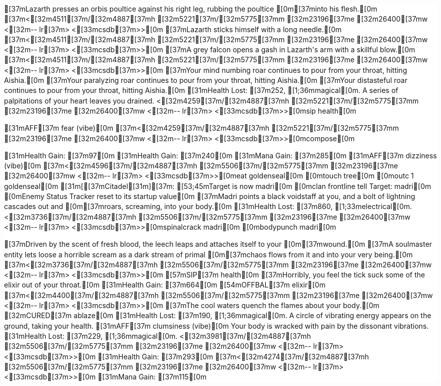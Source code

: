 [37mLazarth presses an orbis poultice against his right leg, rubbing the poultice [0m[37minto his flesh.[0m
[37m<[32m4511[37m/[32m4887[37mh [32m5221[37m/[32m5775[37mm [32m23196[37me [32m26400[37mw <[32m-- lr[37m> <[33mcsdb[37m>>[0m
[37mLazarth sticks himself with a long needle.[0m
[37m<[32m4511[37m/[32m4887[37mh [32m5221[37m/[32m5775[37mm [32m23196[37me [32m26400[37mw <[32m-- lr[37m> <[33mcsdb[37m>>[0m
[37mA grey falcon opens a gash in Lazarth's arm with a skillful blow.[0m
[37m<[32m4511[37m/[32m4887[37mh [32m5221[37m/[32m5775[37mm [32m23196[37me [32m26400[37mw <[32m-- lr[37m> <[33mcsdb[37m>>[0m
[37mYour mind numbing roar continues to pour from your throat, hitting Aishia.[0m
[37mYour paralyzing roar continues to pour from your throat, hitting Aishia.[0m
[37mYour distasteful roar continues to pour from your throat, hitting Aishia.[0m
[31mHealth Lost: [37m252, [1;36mmagical[0m.
A series of palpitations of your heart leaves you drained.
<[32m4259[37m/[32m4887[37mh [32m5221[37m/[32m5775[37mm [32m23196[37me [32m26400[37mw <[32m-- lr[37m> <[33mcsdb[37m>>[0msip health[0m

[31mAFF[37m fear (vibe)[0m
[37m<[32m4259[37m/[32m4887[37mh [32m5221[37m/[32m5775[37mm [32m23196[37me [32m26400[37mw <[32m-- lr[37m> <[33mcsdb[37m>>[0mcompose[0m

[31mHealth Gain: [37m97[0m
[31mHealth Gain: [37m240[0m
[31mMana Gain: [37m285[0m
[31mAFF[37m dizziness (vibe)[0m
[37m<[32m4596[37m/[32m4887[37mh [32m5506[37m/[32m5775[37mm [32m23196[37me [32m26400[37mw <[32m-- lr[37m> <[33mcsdb[37m>>[0meat goldenseal[0m
[0mtouch tree[0m
[0moutc 1 goldenseal[0m
[31m[[37mCitadel[31m][37m: [53;45mTarget is now madri[0m
[0mclan frontline tell Target: madri[0m
[0mEnemy Status Tracker reset to its startup value[0m
[37mMadri points a black voidstaff at you, and a bolt of lightning cascades out and [0m[37mroars, screaming, into your body.[0m
[31mHealth Lost: [37m860, [1;33melectrical[0m.
<[32m3736[37m/[32m4887[37mh [32m5506[37m/[32m5775[37mm [32m23196[37me [32m26400[37mw <[32m-- lr[37m> <[33mcsdb[37m>>[0mspinalcrack madri[0m
[0mbodypunch madri[0m

[37mDriven by the scent of fresh blood, the leech leaps and attaches itself to your [0m[37mwound.[0m
[37mA soulmaster entity lets loose a horrible scream as a dark stream of primal [0m[37mchaos flows from it and into your very being.[0m
[37m<[32m3736[37m/[32m4887[37mh [32m5506[37m/[32m5775[37mm [32m23196[37me [32m26400[37mw <[32m-- lr[37m> <[33mcsdb[37m>>[0m
[57mSIP[37m health[0m
[37mHorribly, you feel the tick suck some of the elixir out of your throat.[0m
[31mHealth Gain: [37m664[0m
[54mOFFBAL[37m elixir[0m
[37m<[32m4400[37m/[32m4887[37mh [32m5506[37m/[32m5775[37mm [32m23196[37me [32m26400[37mw <[32m-- lr[37m> <[33mcsdb[37m>>[0m
[37mThe cool waters quench the flames about your body.[0m
[32mCURED[37m ablaze[0m
[31mHealth Lost: [37m190, [1;36mmagical[0m.
A circle of vibrating energy appears on the ground, taking your health.
[31mAFF[37m clumsiness (vibe)[0m
Your body is wracked with pain by the dissonant vibrations.
[31mHealth Lost: [37m229, [1;36mmagical[0m.
<[32m3981[37m/[32m4887[37mh [32m5506[37m/[32m5775[37mm [32m23196[37me [32m26400[37mw <[32m-- lr[37m> <[33mcsdb[37m>>[0m
[31mHealth Gain: [37m293[0m
[37m<[32m4274[37m/[32m4887[37mh [32m5506[37m/[32m5775[37mm [32m23196[37me [32m26400[37mw <[32m-- lr[37m> <[33mcsdb[37m>>[0m
[31mMana Gain: [37m115[0m